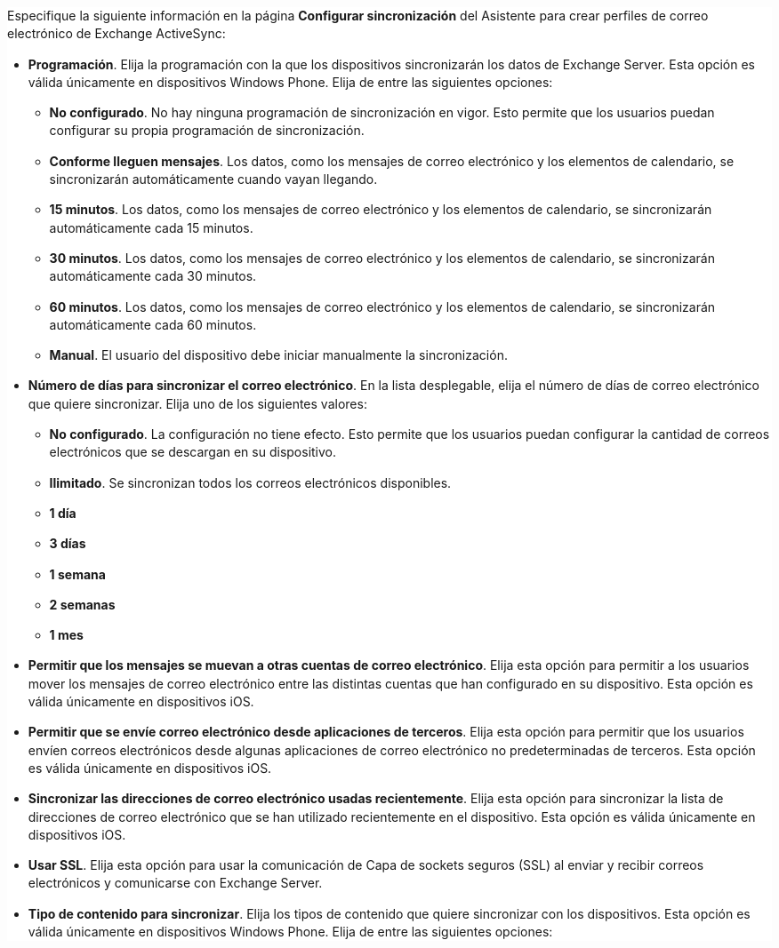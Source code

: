 Especifique la siguiente información en la página **Configurar sincronización** del Asistente para crear perfiles de correo electrónico de Exchange ActiveSync:  

-   **Programación**. Elija la programación con la que los dispositivos sincronizarán los datos de Exchange Server. Esta opción es válida únicamente en dispositivos Windows Phone. Elija de entre las siguientes opciones:  

    -   **No configurado**. No hay ninguna programación de sincronización en vigor. Esto permite que los usuarios puedan configurar su propia programación de sincronización.  

    -   **Conforme lleguen mensajes**. Los datos, como los mensajes de correo electrónico y los elementos de calendario, se sincronizarán automáticamente cuando vayan llegando.  

    -   **15 minutos**. Los datos, como los mensajes de correo electrónico y los elementos de calendario, se sincronizarán automáticamente cada 15 minutos.  

    -   **30 minutos**. Los datos, como los mensajes de correo electrónico y los elementos de calendario, se sincronizarán automáticamente cada 30 minutos.  

    -   **60 minutos**. Los datos, como los mensajes de correo electrónico y los elementos de calendario, se sincronizarán automáticamente cada 60 minutos.  

    -   **Manual**. El usuario del dispositivo debe iniciar manualmente la sincronización.  

-   **Número de días para sincronizar el correo electrónico**. En la lista desplegable, elija el número de días de correo electrónico que quiere sincronizar. Elija uno de los siguientes valores:  

    -   **No configurado**. La configuración no tiene efecto. Esto permite que los usuarios puedan configurar la cantidad de correos electrónicos que se descargan en su dispositivo.  

    -   **Ilimitado**. Se sincronizan todos los correos electrónicos disponibles.  

    -   **1 día**  

    -   **3 días**  

    -   **1 semana**  

    -   **2 semanas**  

    -   **1 mes**  

-   **Permitir que los mensajes se muevan a otras cuentas de correo electrónico**. Elija esta opción para permitir a los usuarios mover los mensajes de correo electrónico entre las distintas cuentas que han configurado en su dispositivo. Esta opción es válida únicamente en dispositivos iOS.  

-   **Permitir que se envíe correo electrónico desde aplicaciones de terceros**. Elija esta opción para permitir que los usuarios envíen correos electrónicos desde algunas aplicaciones de correo electrónico no predeterminadas de terceros. Esta opción es válida únicamente en dispositivos iOS.  

-   **Sincronizar las direcciones de correo electrónico usadas recientemente**. Elija esta opción para sincronizar la lista de direcciones de correo electrónico que se han utilizado recientemente en el dispositivo. Esta opción es válida únicamente en dispositivos iOS.  

-   **Usar SSL**. Elija esta opción para usar la comunicación de Capa de sockets seguros (SSL) al enviar y recibir correos electrónicos y comunicarse con Exchange Server.  

-   **Tipo de contenido para sincronizar**. Elija los tipos de contenido que quiere sincronizar con los dispositivos. Esta opción es válida únicamente en dispositivos Windows Phone. Elija de entre las siguientes opciones:  
